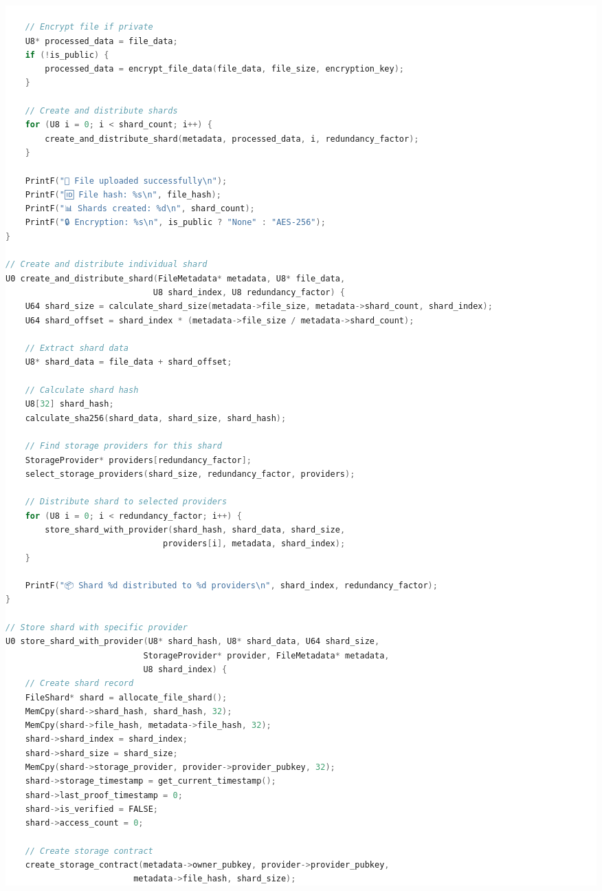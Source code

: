 ```c
    
    // Encrypt file if private
    U8* processed_data = file_data;
    if (!is_public) {
        processed_data = encrypt_file_data(file_data, file_size, encryption_key);
    }
    
    // Create and distribute shards
    for (U8 i = 0; i < shard_count; i++) {
        create_and_distribute_shard(metadata, processed_data, i, redundancy_factor);
    }
    
    PrintF("📁 File uploaded successfully\n");
    PrintF("🆔 File hash: %s\n", file_hash);
    PrintF("📊 Shards created: %d\n", shard_count);
    PrintF("🔒 Encryption: %s\n", is_public ? "None" : "AES-256");
}

// Create and distribute individual shard
U0 create_and_distribute_shard(FileMetadata* metadata, U8* file_data, 
                              U8 shard_index, U8 redundancy_factor) {
    U64 shard_size = calculate_shard_size(metadata->file_size, metadata->shard_count, shard_index);
    U64 shard_offset = shard_index * (metadata->file_size / metadata->shard_count);
    
    // Extract shard data
    U8* shard_data = file_data + shard_offset;
    
    // Calculate shard hash
    U8[32] shard_hash;
    calculate_sha256(shard_data, shard_size, shard_hash);
    
    // Find storage providers for this shard
    StorageProvider* providers[redundancy_factor];
    select_storage_providers(shard_size, redundancy_factor, providers);
    
    // Distribute shard to selected providers
    for (U8 i = 0; i < redundancy_factor; i++) {
        store_shard_with_provider(shard_hash, shard_data, shard_size, 
                                providers[i], metadata, shard_index);
    }
    
    PrintF("📦 Shard %d distributed to %d providers\n", shard_index, redundancy_factor);
}

// Store shard with specific provider
U0 store_shard_with_provider(U8* shard_hash, U8* shard_data, U64 shard_size,
                            StorageProvider* provider, FileMetadata* metadata, 
                            U8 shard_index) {
    // Create shard record
    FileShard* shard = allocate_file_shard();
    MemCpy(shard->shard_hash, shard_hash, 32);
    MemCpy(shard->file_hash, metadata->file_hash, 32);
    shard->shard_index = shard_index;
    shard->shard_size = shard_size;
    MemCpy(shard->storage_provider, provider->provider_pubkey, 32);
    shard->storage_timestamp = get_current_timestamp();
    shard->last_proof_timestamp = 0;
    shard->is_verified = FALSE;
    shard->access_count = 0;
    
    // Create storage contract
    create_storage_contract(metadata->owner_pubkey, provider->provider_pubkey,
                          metadata->file_hash, shard_size);
```